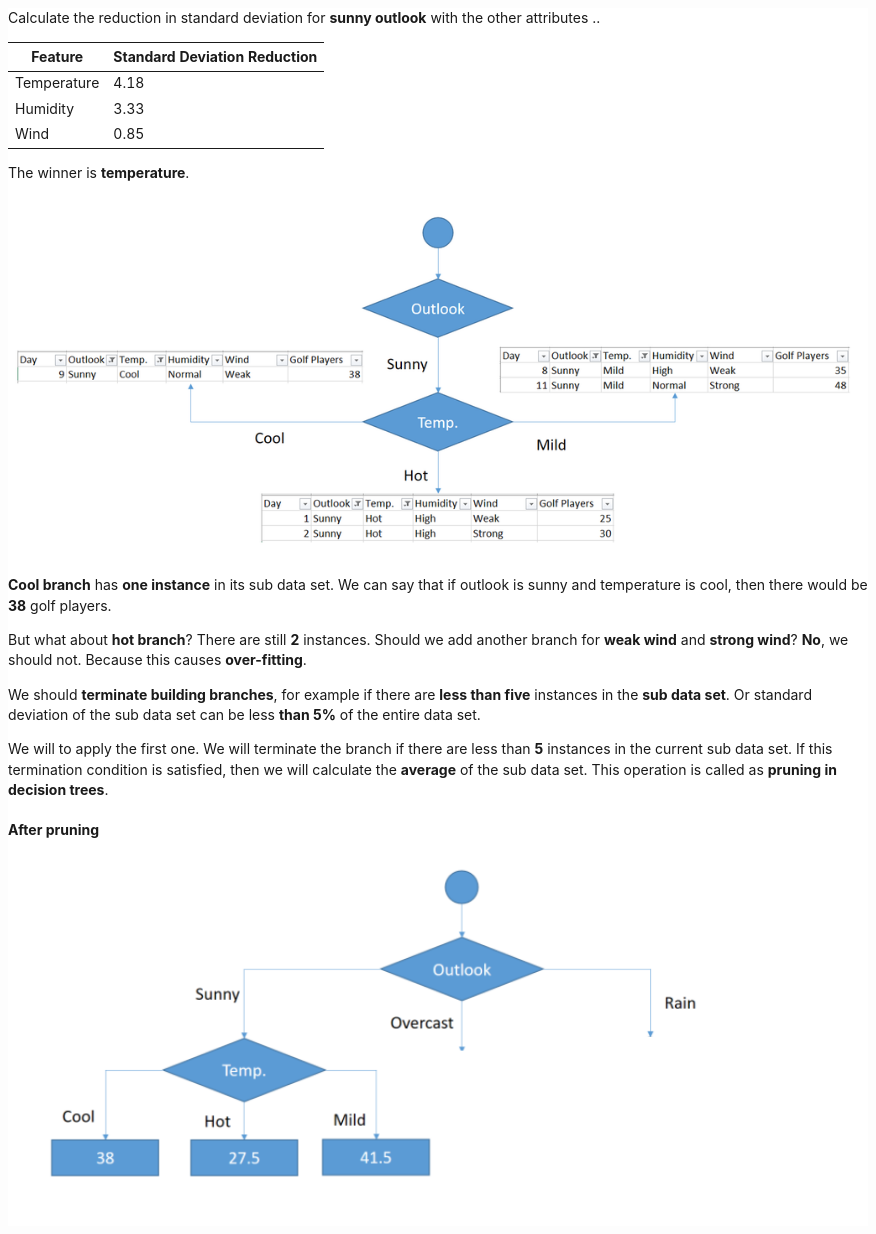 Calculate the reduction in standard deviation for **sunny outlook** with the other attributes ..

Feature | Standard Deviation Reduction
--------|-----------------------------
Temperature | 4.18
Humidity | 3.33
Wind | 0.85

The winner is **temperature**.

![image](images/r22.png)

**Cool branch** has **one instance** in its sub data set. We can say that if outlook is sunny and temperature is cool, then there would be **38** golf players.

But what about **hot branch**? There are still **2** instances. Should we add another branch for **weak wind** and **strong wind**? **No**, we should not. Because this causes **over-fitting**.

We should **terminate building branches**, for example if there are **less than five** instances in the **sub data set**. Or standard deviation of the sub data set can be less **than 5%** of the entire data set.

We will to apply the first one. We will terminate the branch if there are less than **5** instances in the current sub data set. If this termination condition is satisfied, then we will calculate the **average** of the sub data set. This operation is called as **pruning in decision trees**.

#### After pruning

![image](images/r3.png)
